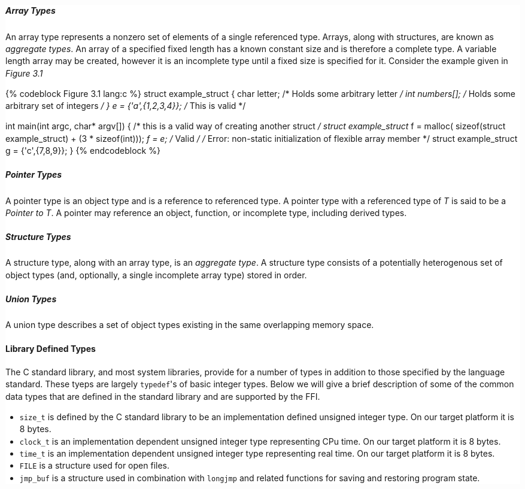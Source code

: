 ##### Array Types

An array type represents a nonzero set of elements of a single referenced type.
Arrays, along with structures, are known as _aggregate types_.  An array of a
specified fixed length has a known constant size and is therefore a complete
type.  A variable length array may be created, however it is an incomplete type
until a fixed size is specified for it.  Consider the example given in
*Figure 3.1*

{% codeblock Figure 3.1 lang:c %}
struct example_struct
{
    char letter;    /* Holds some arbitrary letter */
    int  numbers[]; /* Holds some arbitrary set of integers */
} e = {'a',{1,2,3,4}}; /* This is valid */

int main(int argc, char* argv[])
{
    /* this is a valid way of creating another struct */
    struct example_struct* f = malloc( sizeof(struct example_struct)
                                     + (3 * sizeof(int)));
    *f = e; /* Valid */
    /* Error: non-static initialization of flexible array member */
    struct example_struct g = {'c',{7,8,9}};
}
{% endcodeblock %}

##### Pointer Types

A pointer type is an object type and is a reference to referenced type.  A
pointer type with a referenced type of *T* is said to be a *Pointer to T*. A
pointer may reference an object, function, or incomplete type, including
derived types.

##### Structure Types

A structure type, along with an array type, is an *aggregate type*. A structure
type consists of a potentially heterogenous set of object types (and,
optionally, a single incomplete array type) stored in order.

##### Union Types

A union type describes a set of object types existing in the same overlapping
memory space.

#### Library Defined Types

The C standard library, and most system libraries, provide for a number of
types in addition to those specified by the language standard.  These tyeps are
largely `typedef`'s of basic integer types.  Below we will give a brief
description of some of the common data types that are defined in the standard
library and are supported by the FFI.

* `size_t` is defined by the C standard library to be an implementation defined
  unsigned integer type.  On our target platform it is 8 bytes.
* `clock_t` is an implementation dependent unsigned integer type representing
  CPu time.  On our target platform it is 8 bytes.
* `time_t` is an implementation dependent unsigned integer type representing
  real time.  On our target platform it is 8 bytes.
* `FILE` is a structure used for open files.
* `jmp_buf` is a structure used in combination with `longjmp` and related
  functions for saving and restoring program state.
